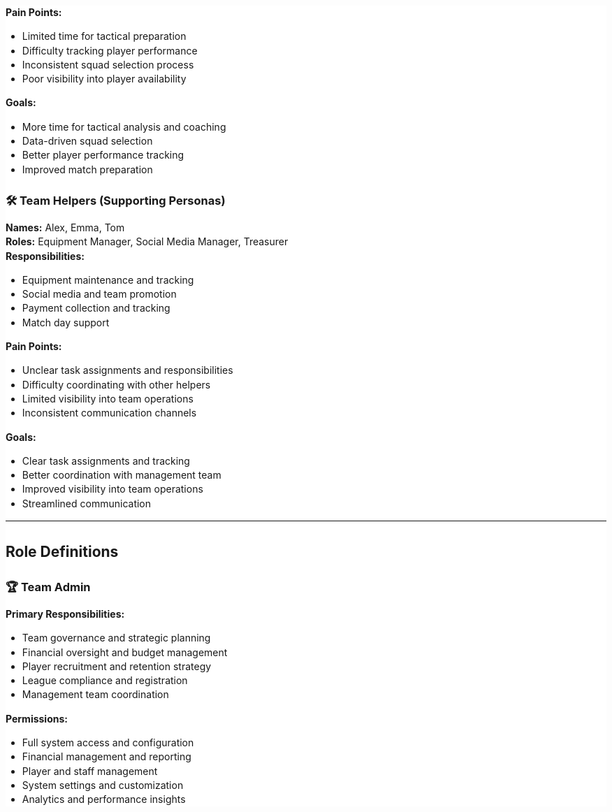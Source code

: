**Pain Points:**
- Limited time for tactical preparation
- Difficulty tracking player performance
- Inconsistent squad selection process
- Poor visibility into player availability

**Goals:**
- More time for tactical analysis and coaching
- Data-driven squad selection
- Better player performance tracking
- Improved match preparation

### 🛠️ Team Helpers (Supporting Personas)
**Names:** Alex, Emma, Tom  
**Roles:** Equipment Manager, Social Media Manager, Treasurer  
**Responsibilities:**
- Equipment maintenance and tracking
- Social media and team promotion
- Payment collection and tracking
- Match day support

**Pain Points:**
- Unclear task assignments and responsibilities
- Difficulty coordinating with other helpers
- Limited visibility into team operations
- Inconsistent communication channels

**Goals:**
- Clear task assignments and tracking
- Better coordination with management team
- Improved visibility into team operations
- Streamlined communication

---

## Role Definitions

### 🏆 Team Admin
**Primary Responsibilities:**
- Team governance and strategic planning
- Financial oversight and budget management
- Player recruitment and retention strategy
- League compliance and registration
- Management team coordination

**Permissions:**
- Full system access and configuration
- Financial management and reporting
- Player and staff management
- System settings and customization
- Analytics and performance insights
